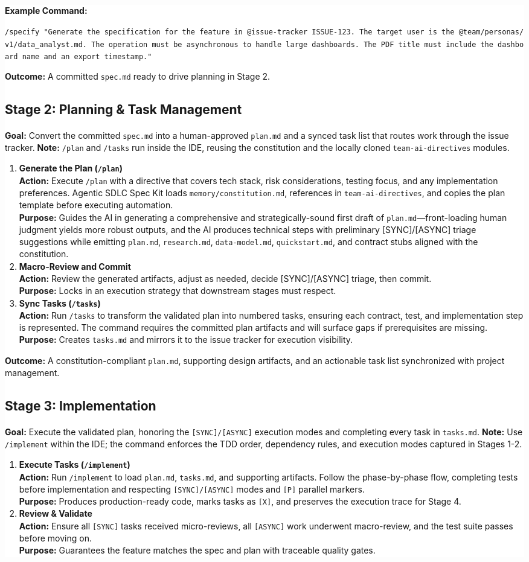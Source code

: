 **Example Command:**

```
/specify "Generate the specification for the feature in @issue-tracker ISSUE-123. The target user is the @team/personas/v1/data_analyst.md. The operation must be asynchronous to handle large dashboards. The PDF title must include the dashboard name and an export timestamp."
```

**Outcome:** A committed `spec.md` ready to drive planning in Stage 2.

## Stage 2: Planning & Task Management

**Goal:** Convert the committed `spec.md` into a human-approved `plan.md` and a synced task list that routes work through the issue tracker.
**Note:** `/plan` and `/tasks` run inside the IDE, reusing the constitution and the locally cloned `team-ai-directives` modules.

1. **Generate the Plan (`/plan`)**  
   **Action:** Execute `/plan` with a directive that covers tech stack, risk considerations, testing focus, and any implementation preferences. Agentic SDLC Spec Kit loads `memory/constitution.md`, references in `team-ai-directives`, and copies the plan template before executing automation.  
   **Purpose:** Guides the AI in generating a comprehensive and strategically-sound first draft of `plan.md`—front-loading human judgment yields more robust outputs, and the AI produces technical steps with preliminary [SYNC]/[ASYNC] triage suggestions while emitting `plan.md`, `research.md`, `data-model.md`, `quickstart.md`, and contract stubs aligned with the constitution.
2. **Macro-Review and Commit**  
   **Action:** Review the generated artifacts, adjust as needed, decide [SYNC]/[ASYNC] triage, then commit.  
   **Purpose:** Locks in an execution strategy that downstream stages must respect.
3. **Sync Tasks (`/tasks`)**  
   **Action:** Run `/tasks` to transform the validated plan into numbered tasks, ensuring each contract, test, and implementation step is represented. The command requires the committed plan artifacts and will surface gaps if prerequisites are missing.  
   **Purpose:** Creates `tasks.md` and mirrors it to the issue tracker for execution visibility.

**Outcome:** A constitution-compliant `plan.md`, supporting design artifacts, and an actionable task list synchronized with project management.

## Stage 3: Implementation

**Goal:** Execute the validated plan, honoring the `[SYNC]/[ASYNC]` execution modes and completing every task in `tasks.md`.
**Note:** Use `/implement` within the IDE; the command enforces the TDD order, dependency rules, and execution modes captured in Stages 1-2.

1. **Execute Tasks (`/implement`)**  
   **Action:** Run `/implement` to load `plan.md`, `tasks.md`, and supporting artifacts. Follow the phase-by-phase flow, completing tests before implementation and respecting `[SYNC]/[ASYNC]` modes and `[P]` parallel markers.  
   **Purpose:** Produces production-ready code, marks tasks as `[X]`, and preserves the execution trace for Stage 4.
2. **Review & Validate**  
   **Action:** Ensure all `[SYNC]` tasks received micro-reviews, all `[ASYNC]` work underwent macro-review, and the test suite passes before moving on.  
   **Purpose:** Guarantees the feature matches the spec and plan with traceable quality gates.

